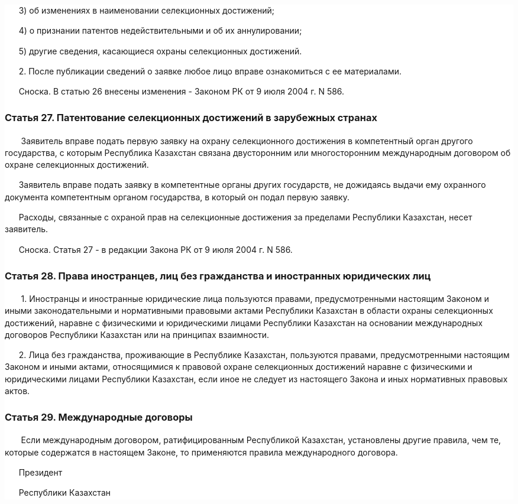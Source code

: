       3) об изменениях в наименовании селекционных достижений;

      4) о признании патентов недействительными и об их аннулировании;

      5) другие сведения, касающиеся охраны селекционных достижений.

      2. После публикации сведений о заявке любое лицо вправе ознакомиться с ее материалами.

      Сноска. В статью 26 внесены изменения - Законом РК от 9 июля 2004 г. N 586.

### Статья 27. Патентование селекционных достижений в зарубежных странах

       Заявитель вправе подать первую заявку на охрану селекционного достижения в компетентный орган другого государства, с которым Республика Казахстан связана двусторонним или многосторонним международным договором об охране селекционных достижений.

      Заявитель вправе подать заявку в компетентные органы других государств, не дожидаясь выдачи ему охранного документа компетентным органом государства, в который он подал первую заявку.

      Расходы, связанные с охраной прав на селекционные достижения за пределами Республики Казахстан, несет заявитель.

      Сноска. Статья 27 - в редакции Закона РК от 9 июля 2004 г. N 586.

### Статья 28. Права иностранцев, лиц без гражданства и иностранных юридических лиц

       1. Иностранцы и иностранные юридические лица пользуются правами, предусмотренными настоящим Законом и иными законодательными и нормативными правовыми актами Республики Казахстан в области охраны селекционных достижений, наравне с физическими и юридическими лицами Республики Казахстан на основании международных договоров Республики Казахстан или на принципах взаимности.

      2. Лица без гражданства, проживающие в Республике Казахстан, пользуются правами, предусмотренными настоящим Законом и иными актами, относящимися к правовой охране селекционных достижений наравне с физическими и юридическими лицами Республики Казахстан, если иное не следует из настоящего Закона и иных нормативных правовых актов.

### Статья 29. Международные договоры

       Если международным договором, ратифицированным Республикой Казахстан, установлены другие правила, чем те, которые содержатся в настоящем Законе, то применяются правила международного договора.

      Президент

      Республики Казахстан


